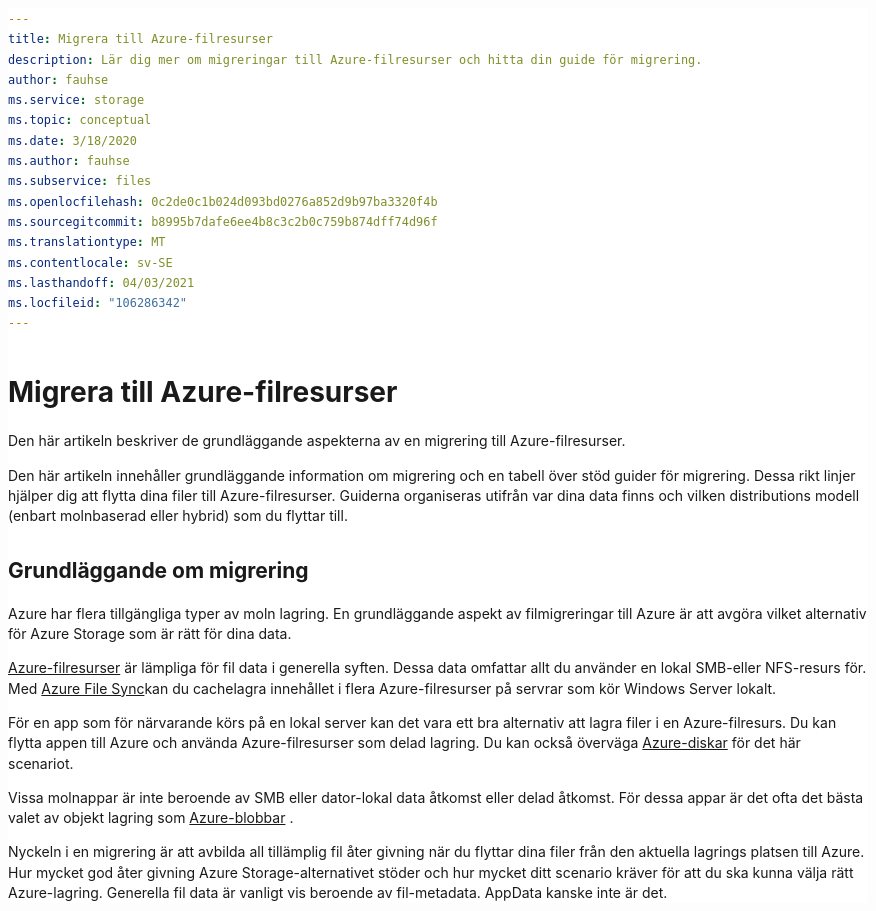```yaml
---
title: Migrera till Azure-filresurser
description: Lär dig mer om migreringar till Azure-filresurser och hitta din guide för migrering.
author: fauhse
ms.service: storage
ms.topic: conceptual
ms.date: 3/18/2020
ms.author: fauhse
ms.subservice: files
ms.openlocfilehash: 0c2de0c1b024d093bd0276a852d9b97ba3320f4b
ms.sourcegitcommit: b8995b7dafe6ee4b8c3c2b0c759b874dff74d96f
ms.translationtype: MT
ms.contentlocale: sv-SE
ms.lasthandoff: 04/03/2021
ms.locfileid: "106286342"
---
```

# <a name="migrate-to-azure-file-shares"></a>Migrera till Azure-filresurser

Den här artikeln beskriver de grundläggande aspekterna av en migrering till Azure-filresurser.

Den här artikeln innehåller grundläggande information om migrering och en tabell över stöd guider för migrering. Dessa rikt linjer hjälper dig att flytta dina filer till Azure-filresurser. Guiderna organiseras utifrån var dina data finns och vilken distributions modell (enbart molnbaserad eller hybrid) som du flyttar till.

## <a name="migration-basics"></a>Grundläggande om migrering

Azure har flera tillgängliga typer av moln lagring. En grundläggande aspekt av filmigreringar till Azure är att avgöra vilket alternativ för Azure Storage som är rätt för dina data.

[Azure-filresurser](storage-files-introduction.md) är lämpliga för fil data i generella syften. Dessa data omfattar allt du använder en lokal SMB-eller NFS-resurs för. Med [Azure File Sync](storage-sync-files-planning.md)kan du cachelagra innehållet i flera Azure-filresurser på servrar som kör Windows Server lokalt.

För en app som för närvarande körs på en lokal server kan det vara ett bra alternativ att lagra filer i en Azure-filresurs. Du kan flytta appen till Azure och använda Azure-filresurser som delad lagring. Du kan också överväga [Azure-diskar](../../virtual-machines/managed-disks-overview.md) för det här scenariot.

Vissa molnappar är inte beroende av SMB eller dator-lokal data åtkomst eller delad åtkomst. För dessa appar är det ofta det bästa valet av objekt lagring som [Azure-blobbar](../blobs/storage-blobs-overview.md) .

Nyckeln i en migrering är att avbilda all tillämplig fil åter givning när du flyttar dina filer från den aktuella lagrings platsen till Azure. Hur mycket god åter givning Azure Storage-alternativet stöder och hur mycket ditt scenario kräver för att du ska kunna välja rätt Azure-lagring. Generella fil data är vanligt vis beroende av fil-metadata. AppData kanske inte är det.
